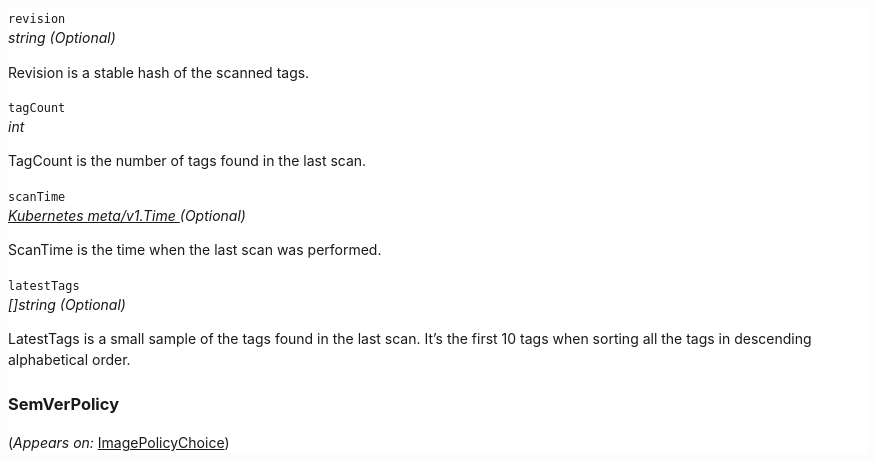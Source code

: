 </tr>
</thead>
<tbody>
<tr>
<td>
<code>revision</code><br>
<em>
string
</em>
</td>
<td>
<em>(Optional)</em>
<p>Revision is a stable hash of the scanned tags.</p>
</td>
</tr>
<tr>
<td>
<code>tagCount</code><br>
<em>
int
</em>
</td>
<td>
<p>TagCount is the number of tags found in the last scan.</p>
</td>
</tr>
<tr>
<td>
<code>scanTime</code><br>
<em>
<a href="https://kubernetes.io/docs/reference/generated/kubernetes-api/v1.18/#time-v1-meta">
Kubernetes meta/v1.Time
</a>
</em>
</td>
<td>
<em>(Optional)</em>
<p>ScanTime is the time when the last scan was performed.</p>
</td>
</tr>
<tr>
<td>
<code>latestTags</code><br>
<em>
[]string
</em>
</td>
<td>
<em>(Optional)</em>
<p>LatestTags is a small sample of the tags found in the last scan.
It&rsquo;s the first 10 tags when sorting all the tags in descending
alphabetical order.</p>
</td>
</tr>
</tbody>
</table>
</div>
</div>
<h3 id="image.toolkit.fluxcd.io/v1beta2.SemVerPolicy">SemVerPolicy
</h3>
<p>
(<em>Appears on:</em>
<a href="#image.toolkit.fluxcd.io/v1beta2.ImagePolicyChoice">ImagePolicyChoice</a>)
</p>